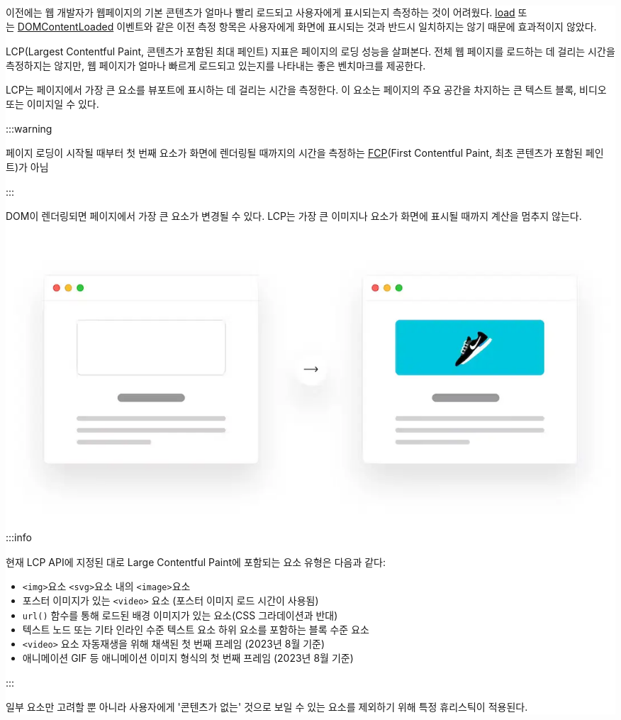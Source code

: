이전에는 웹 개발자가 웹페이지의 기본 콘텐츠가 얼마나 빨리 로드되고 사용자에게 표시되는지 측정하는 것이 어려웠다.
[load](https://developer.mozilla.org/docs/Web/Events/load) 또는 [DOMContentLoaded](https://developer.mozilla.org/docs/Web/Events/DOMContentLoaded) 이벤트와 같은 이전 측정 항목은 사용자에게 화면에 표시되는 것과 반드시 일치하지는 않기 때문에 효과적이지 않았다.

LCP(Largest Contentful Paint, 콘텐츠가 포함된 최대 페인트) 지표은 페이지의 로딩 성능을 살펴본다. 전체 웹 페이지를 로드하는 데 걸리는 시간을 측정하지는 않지만, 웹 페이지가 얼마나 빠르게 로드되고 있는지를 나타내는 좋은 벤치마크를 제공한다.

LCP는 페이지에서 가장 큰 요소를 뷰포트에 표시하는 데 걸리는 시간을 측정한다. 이 요소는 페이지의 주요 공간을 차지하는 큰 텍스트 블록, 비디오 또는 이미지일 수 있다.

:::warning

페이지 로딩이 시작될 때부터 첫 번째 요소가 화면에 렌더링될 때까지의 시간을 측정하는 [FCP](https://web.dev/articles/fcp)(First Contentful Paint, 최초 콘텐츠가 포함된 페인트)가 아님

:::

DOM이 렌더링되면 페이지에서 가장 큰 요소가 변경될 수 있다. LCP는 가장 큰 이미지나 요소가 화면에 표시될 때까지 계산을 멈추지 않는다.

![lcp-example.avif](/img/2023-10-24-core-web-vitals/lcp-example.webp)

:::info

현재 LCP API에 지정된 대로 Large Contentful Paint에 포함되는 요소 유형은 다음과 같다:

- `<img>`요소 `<svg>`요소 내의 `<image>`요소
- 포스터 이미지가 있는 `<video>` 요소 (포스터 이미지 로드 시간이 사용됨)
- `url()` 함수를 통해 로드된 배경 이미지가 있는 요소(CSS 그라데이션과 반대)
- 텍스트 노드 또는 기타 인라인 수준 텍스트 요소 하위 요소를 포함하는 블록 수준 요소
- `<video>` 요소 자동재생을 위해 채색된 첫 번째 프레임 (2023년 8월 기준)
- 애니메이션 GIF 등 애니메이션 이미지 형식의 첫 번째 프레임 (2023년 8월 기준)

:::

일부 요소만 고려할 뿐 아니라 사용자에게 '콘텐츠가 없는' 것으로 보일 수 있는 요소를 제외하기 위해 특정 휴리스틱이 적용된다.

